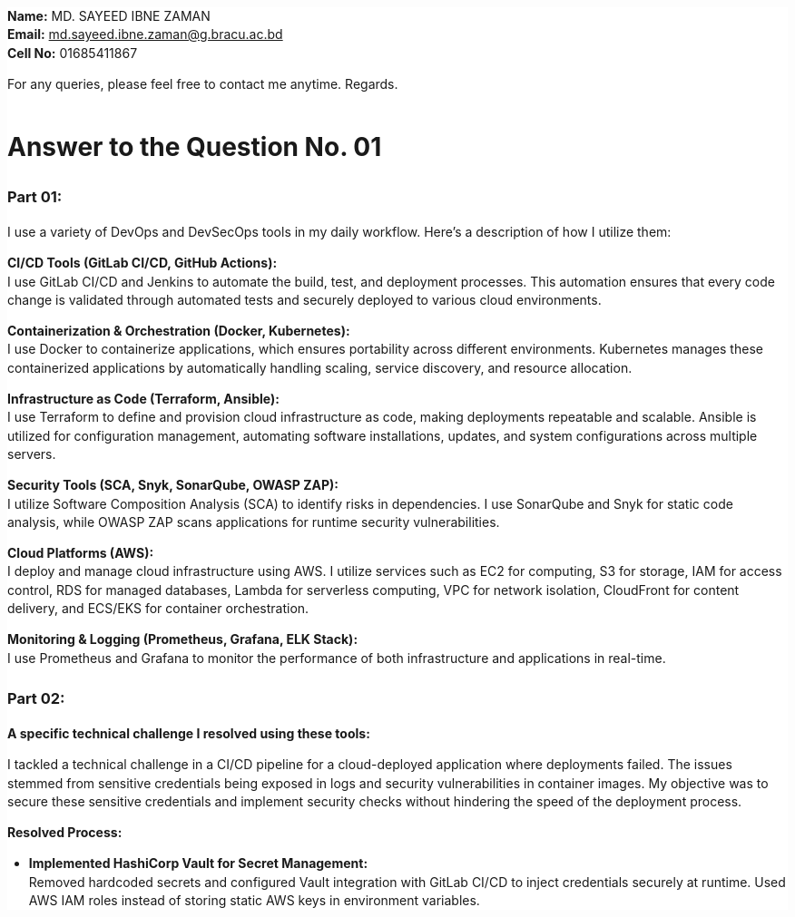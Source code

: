 **Name:** MD. SAYEED IBNE ZAMAN  
**Email:** [md.sayeed.ibne.zaman@g.bracu.ac.bd](mailto:md.sayeed.ibne.zaman@g.bracu.ac.bd)  
**Cell No:** 01685411867  

For any queries, please feel free to contact me anytime. Regards.


# Answer to the Question No. 01


### Part 01:
I use a variety of DevOps and DevSecOps tools in my daily workflow. Here’s a description of how I utilize them:

**CI/CD Tools (GitLab CI/CD, GitHub Actions):**  
I use GitLab CI/CD and Jenkins to automate the build, test, and deployment processes. This automation ensures that every code change is validated through automated tests and securely deployed to various cloud environments.

**Containerization & Orchestration (Docker, Kubernetes):**  
I use Docker to containerize applications, which ensures portability across different environments. Kubernetes manages these containerized applications by automatically handling scaling, service discovery, and resource allocation.

**Infrastructure as Code (Terraform, Ansible):**  
I use Terraform to define and provision cloud infrastructure as code, making deployments repeatable and scalable. Ansible is utilized for configuration management, automating software installations, updates, and system configurations across multiple servers.

**Security Tools (SCA, Snyk, SonarQube, OWASP ZAP):**  
I utilize Software Composition Analysis (SCA) to identify risks in dependencies. I use SonarQube and Snyk for static code analysis, while OWASP ZAP scans applications for runtime security vulnerabilities.

**Cloud Platforms (AWS):**  
I deploy and manage cloud infrastructure using AWS. I utilize services such as EC2 for computing, S3 for storage, IAM for access control, RDS for managed databases, Lambda for serverless computing, VPC for network isolation, CloudFront for content delivery, and ECS/EKS for container orchestration.

**Monitoring & Logging (Prometheus, Grafana, ELK Stack):**  
I use Prometheus and Grafana to monitor the performance of both infrastructure and applications in real-time.


### Part 02:

**A specific technical challenge I resolved using these tools:**

I tackled a technical challenge in a CI/CD pipeline for a cloud-deployed application where deployments failed. The issues stemmed from sensitive credentials being exposed in logs and security vulnerabilities in container images. My objective was to secure these sensitive credentials and implement security checks without hindering the speed of the deployment process.

**Resolved Process:**
- **Implemented HashiCorp Vault for Secret Management:**  
  Removed hardcoded secrets and configured Vault integration with GitLab CI/CD to inject credentials securely at runtime. Used AWS IAM roles instead of storing static AWS keys in environment variables.

